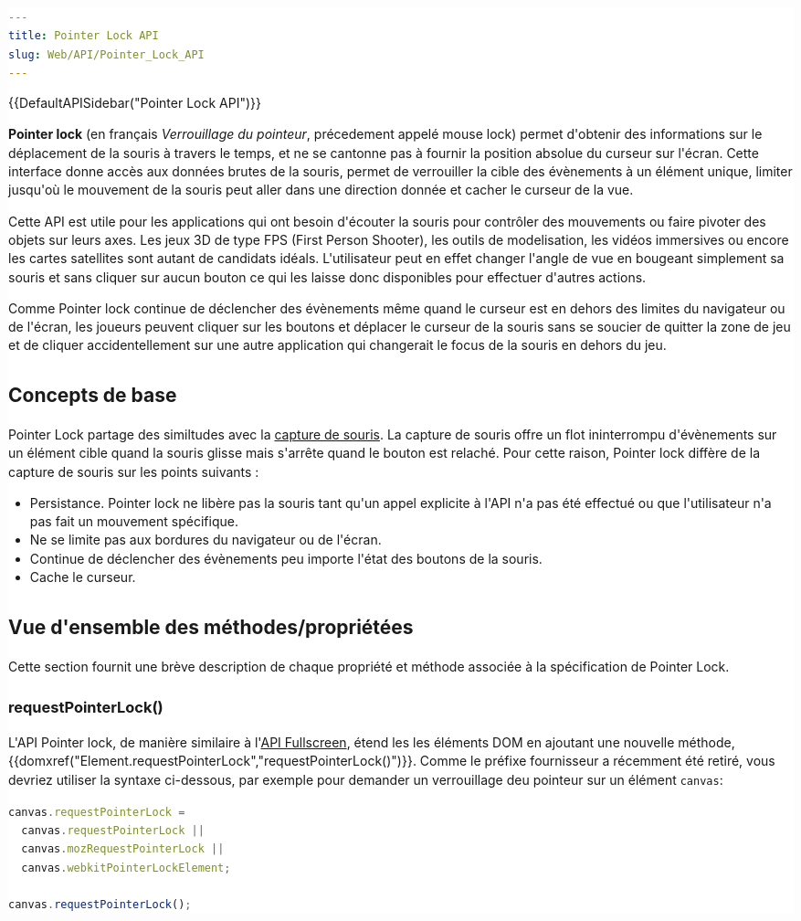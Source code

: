 ```yaml
---
title: Pointer Lock API
slug: Web/API/Pointer_Lock_API
---
```


{{DefaultAPISidebar("Pointer Lock API")}}

**Pointer lock** (en français _Verrouillage du pointeur_, précedement appelé mouse lock) permet d'obtenir des informations sur le déplacement de la souris à travers le temps, et ne se cantonne pas à fournir la position absolue du curseur sur l'écran. Cette interface donne accès aux données brutes de la souris, permet de verrouiller la cible des évènements à un élément unique, limiter jusqu'où le mouvement de la souris peut aller dans une direction donnée et cacher le curseur de la vue.

Cette API est utile pour les applications qui ont besoin d'écouter la souris pour contrôler des mouvements ou faire pivoter des objets sur leurs axes. Les jeux 3D de type FPS (First Person Shooter), les outils de modelisation, les vidéos immersives ou encore les cartes satellites sont autant de candidats idéals. L'utilisateur peut en effet changer l'angle de vue en bougeant simplement sa souris et sans cliquer sur aucun bouton ce qui les laisse donc disponibles pour effectuer d'autres actions.

Comme Pointer lock continue de déclencher des évènements même quand le curseur est en dehors des limites du navigateur ou de l'écran, les joueurs peuvent cliquer sur les boutons et déplacer le curseur de la souris sans se soucier de quitter la zone de jeu et de cliquer accidentellement sur une autre application qui changerait le focus de la souris en dehors du jeu.

## Concepts de base

Pointer Lock partage des similtudes avec la [capture de souris](/fr/docs/Web/API/Element/setCapture). La capture de souris offre un flot ininterrompu d'évènements sur un élément cible quand la souris glisse mais s'arrête quand le bouton est relaché. Pour cette raison, Pointer lock diffère de la capture de souris sur les points suivants :

- Persistance. Pointer lock ne libère pas la souris tant qu'un appel explicite à l'API n'a pas été effectué ou que l'utilisateur n'a pas fait un mouvement spécifique.
- Ne se limite pas aux bordures du navigateur ou de l'écran.
- Continue de déclencher des évènements peu importe l'état des boutons de la souris.
- Cache le curseur.

## Vue d'ensemble des méthodes/propriétées

Cette section fournit une brève description de chaque propriété et méthode associée à la spécification de Pointer Lock.

### requestPointerLock()

L'API Pointer lock, de manière similaire à l'[API Fullscreen](/fr/docs/Web/Guide/DOM/Using_full_screen_mode), étend les les éléments DOM en ajoutant une nouvelle méthode, {{domxref("Element.requestPointerLock","requestPointerLock()")}}. Comme le préfixe fournisseur a récemment été retiré, vous devriez utiliser la syntaxe ci-dessous, par exemple pour demander un verrouillage deu pointeur sur un élément `canvas`:

```js
canvas.requestPointerLock =
  canvas.requestPointerLock ||
  canvas.mozRequestPointerLock ||
  canvas.webkitPointerLockElement;

canvas.requestPointerLock();
```
